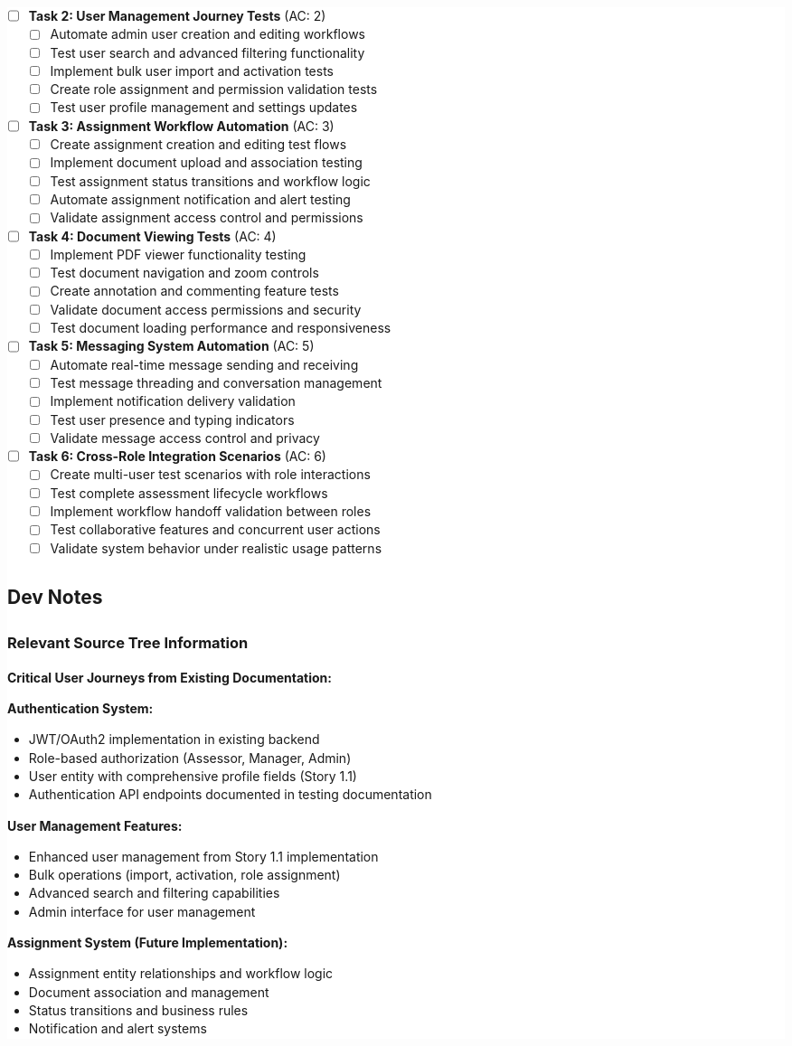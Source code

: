 - [ ] **Task 2: User Management Journey Tests** (AC: 2)
  - [ ] Automate admin user creation and editing workflows
  - [ ] Test user search and advanced filtering functionality
  - [ ] Implement bulk user import and activation tests
  - [ ] Create role assignment and permission validation tests
  - [ ] Test user profile management and settings updates

- [ ] **Task 3: Assignment Workflow Automation** (AC: 3)
  - [ ] Create assignment creation and editing test flows
  - [ ] Implement document upload and association testing
  - [ ] Test assignment status transitions and workflow logic
  - [ ] Automate assignment notification and alert testing
  - [ ] Validate assignment access control and permissions

- [ ] **Task 4: Document Viewing Tests** (AC: 4)
  - [ ] Implement PDF viewer functionality testing
  - [ ] Test document navigation and zoom controls
  - [ ] Create annotation and commenting feature tests
  - [ ] Validate document access permissions and security
  - [ ] Test document loading performance and responsiveness

- [ ] **Task 5: Messaging System Automation** (AC: 5)
  - [ ] Automate real-time message sending and receiving
  - [ ] Test message threading and conversation management
  - [ ] Implement notification delivery validation
  - [ ] Test user presence and typing indicators
  - [ ] Validate message access control and privacy

- [ ] **Task 6: Cross-Role Integration Scenarios** (AC: 6)
  - [ ] Create multi-user test scenarios with role interactions
  - [ ] Test complete assessment lifecycle workflows
  - [ ] Implement workflow handoff validation between roles
  - [ ] Test collaborative features and concurrent user actions
  - [ ] Validate system behavior under realistic usage patterns

## Dev Notes

### Relevant Source Tree Information

**Critical User Journeys from Existing Documentation:**

**Authentication System:**
- JWT/OAuth2 implementation in existing backend
- Role-based authorization (Assessor, Manager, Admin)
- User entity with comprehensive profile fields (Story 1.1)
- Authentication API endpoints documented in testing documentation

**User Management Features:**
- Enhanced user management from Story 1.1 implementation
- Bulk operations (import, activation, role assignment)
- Advanced search and filtering capabilities
- Admin interface for user management

**Assignment System (Future Implementation):**
- Assignment entity relationships and workflow logic
- Document association and management
- Status transitions and business rules
- Notification and alert systems
